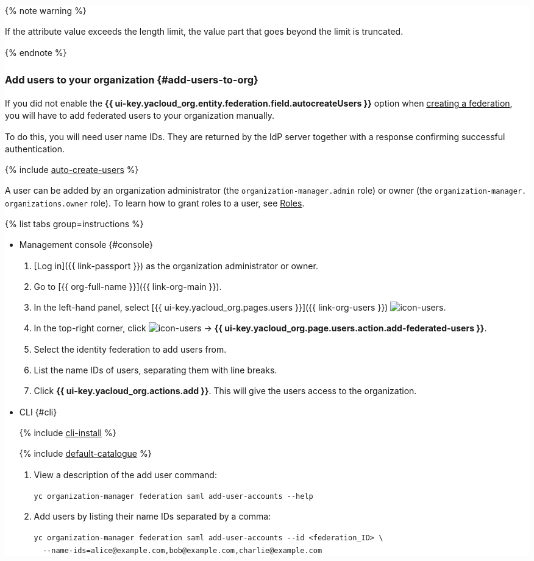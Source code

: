 {% note warning %}

If the attribute value exceeds the length limit, the value part that goes beyond the limit is truncated.

{% endnote %}

### Add users to your organization {#add-users-to-org}

If you did not enable the **{{ ui-key.yacloud_org.entity.federation.field.autocreateUsers }}** option when [creating a federation](#yc-settings), you will have to add federated users to your organization manually.

To do this, you will need user name IDs. They are returned by the IdP server together with a response confirming successful authentication.

{% include [auto-create-users](../../../_includes/organization/auto-create-users.md) %}

A user can be added by an organization administrator (the `organization-manager.admin` role) or owner (the `organization-manager.organizations.owner` role). To learn how to grant roles to a user, see [Roles](../../security/index.md#admin).

{% list tabs group=instructions %}

- Management console {#console}

   1. [Log in]({{ link-passport }}) as the organization administrator or owner.

   1. Go to [{{ org-full-name }}]({{ link-org-main }}).

   1. In the left-hand panel, select [{{ ui-key.yacloud_org.pages.users }}]({{ link-org-users }}) ![icon-users](../../../_assets/console-icons/person.svg).

   1. In the top-right corner, click ![icon-users](../../../_assets/console-icons/chevron-down.svg) → **{{ ui-key.yacloud_org.page.users.action.add-federated-users }}**.

   1. Select the identity federation to add users from.

   1. List the name IDs of users, separating them with line breaks.

   1. Click **{{ ui-key.yacloud_org.actions.add }}**. This will give the users access to the organization.

- CLI {#cli}

   {% include [cli-install](../../../_includes/cli-install.md) %}

   {% include [default-catalogue](../../../_includes/default-catalogue.md) %}

   1. View a description of the add user command:

      ```
      yc organization-manager federation saml add-user-accounts --help
      ```

   1. Add users by listing their name IDs separated by a comma:

      ```
      yc organization-manager federation saml add-user-accounts --id <federation_ID> \
        --name-ids=alice@example.com,bob@example.com,charlie@example.com
      ```
